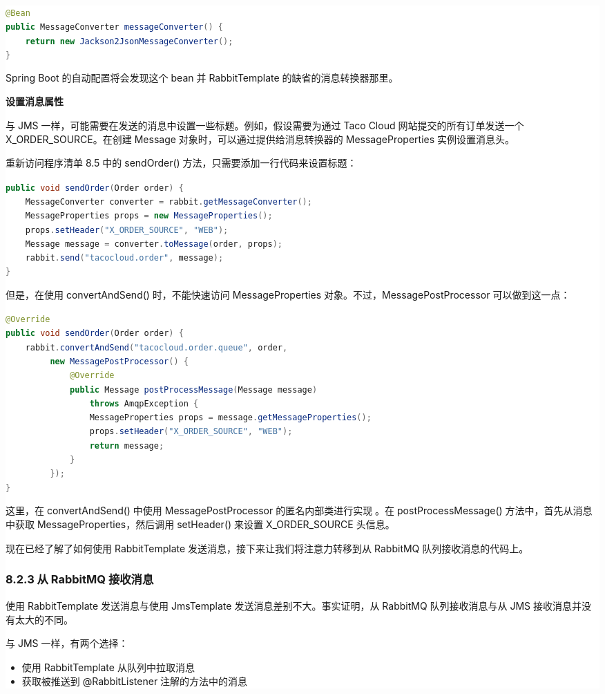 ```java
@Bean
public MessageConverter messageConverter() {
    return new Jackson2JsonMessageConverter();
}
```

Spring Boot 的自动配置将会发现这个 bean 并 RabbitTemplate 的缺省的消息转换器那里。

**设置消息属性**

与 JMS 一样，可能需要在发送的消息中设置一些标题。例如，假设需要为通过 Taco Cloud 网站提交的所有订单发送一个 X_ORDER_SOURCE。在创建 Message 对象时，可以通过提供给消息转换器的 MessageProperties 实例设置消息头。

重新访问程序清单 8.5 中的 sendOrder() 方法，只需要添加一行代码来设置标题：

```java
public void sendOrder(Order order) {
    MessageConverter converter = rabbit.getMessageConverter();
    MessageProperties props = new MessageProperties();
    props.setHeader("X_ORDER_SOURCE", "WEB");
    Message message = converter.toMessage(order, props);
    rabbit.send("tacocloud.order", message);
}
```

但是，在使用 convertAndSend() 时，不能快速访问 MessageProperties 对象。不过，MessagePostProcessor 可以做到这一点：

```java
@Override
public void sendOrder(Order order) {
    rabbit.convertAndSend("tacocloud.order.queue", order,
         new MessagePostProcessor() {
             @Override
             public Message postProcessMessage(Message message)
                 throws AmqpException {
                 MessageProperties props = message.getMessageProperties();
                 props.setHeader("X_ORDER_SOURCE", "WEB");
                 return message;
             }
         });
}
```

这里，在 convertAndSend() 中使用 MessagePostProcessor 的匿名内部类进行实现 。在 postProcessMessage() 方法中，首先从消息中获取 MessageProperties，然后调用 setHeader() 来设置 X_ORDER_SOURCE 头信息。

现在已经了解了如何使用 RabbitTemplate 发送消息，接下来让我们将注意力转移到从 RabbitMQ 队列接收消息的代码上。

### 8.2.3 从 RabbitMQ 接收消息

使用 RabbitTemplate 发送消息与使用 JmsTemplate 发送消息差别不大。事实证明，从 RabbitMQ 队列接收消息与从 JMS 接收消息并没有太大的不同。

与 JMS 一样，有两个选择：

- 使用 RabbitTemplate 从队列中拉取消息
- 获取被推送到 @RabbitListener 注解的方法中的消息
